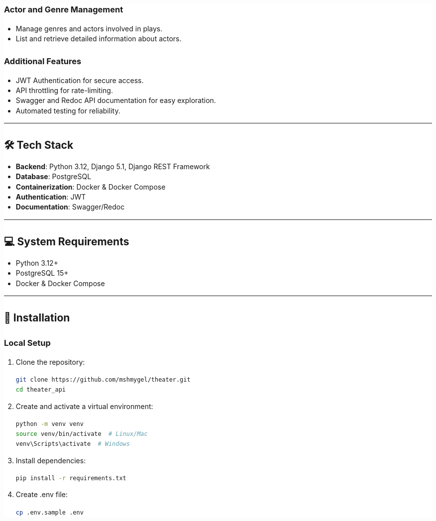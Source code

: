 ### Actor and Genre Management
- Manage genres and actors involved in plays.
- List and retrieve detailed information about actors.

### Additional Features
- JWT Authentication for secure access.
- API throttling for rate-limiting.
- Swagger and Redoc API documentation for easy exploration.
- Automated testing for reliability.

---

## 🛠 Tech Stack

- **Backend**: Python 3.12, Django 5.1, Django REST Framework
- **Database**: PostgreSQL
- **Containerization**: Docker & Docker Compose
- **Authentication**: JWT
- **Documentation**: Swagger/Redoc

---

## 💻 System Requirements

- Python 3.12+
- PostgreSQL 15+
- Docker & Docker Compose

---

## 🚀 Installation

### Local Setup

1. Clone the repository:
   ```bash
   git clone https://github.com/mshmygel/theater.git
   cd theater_api
   ```

2. Create and activate a virtual environment:
   ```bash
   python -m venv venv
   source venv/bin/activate  # Linux/Mac
   venv\Scripts\activate  # Windows
   ```

3. Install dependencies:
   ```bash
   pip install -r requirements.txt
   ```

4. Create .env file:
   ```bash
   cp .env.sample .env
   ```
